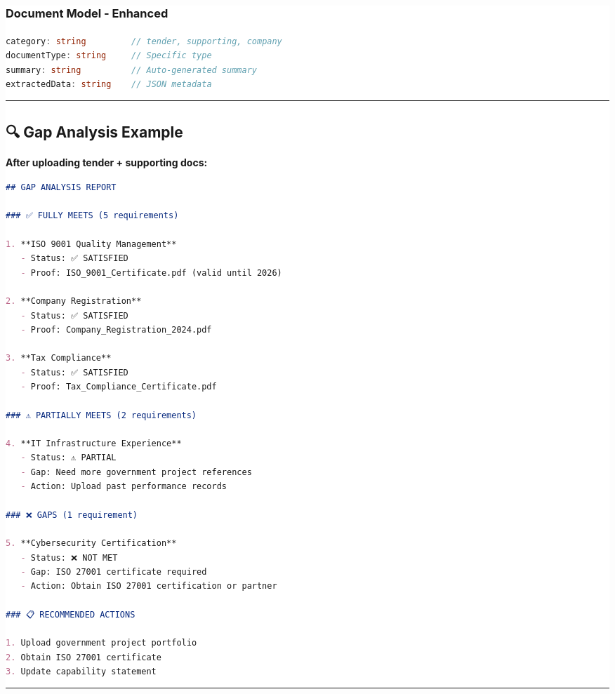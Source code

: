 ### Document Model - Enhanced
```typescript
category: string         // tender, supporting, company
documentType: string     // Specific type
summary: string          // Auto-generated summary
extractedData: string    // JSON metadata
```

---

## 🔍 Gap Analysis Example

**After uploading tender + supporting docs:**

```markdown
## GAP ANALYSIS REPORT

### ✅ FULLY MEETS (5 requirements)

1. **ISO 9001 Quality Management**
   - Status: ✅ SATISFIED
   - Proof: ISO_9001_Certificate.pdf (valid until 2026)

2. **Company Registration**
   - Status: ✅ SATISFIED
   - Proof: Company_Registration_2024.pdf

3. **Tax Compliance**
   - Status: ✅ SATISFIED
   - Proof: Tax_Compliance_Certificate.pdf

### ⚠️ PARTIALLY MEETS (2 requirements)

4. **IT Infrastructure Experience**
   - Status: ⚠️ PARTIAL
   - Gap: Need more government project references
   - Action: Upload past performance records

### ❌ GAPS (1 requirement)

5. **Cybersecurity Certification**
   - Status: ❌ NOT MET
   - Gap: ISO 27001 certificate required
   - Action: Obtain ISO 27001 certification or partner

### 📋 RECOMMENDED ACTIONS

1. Upload government project portfolio
2. Obtain ISO 27001 certificate
3. Update capability statement
```

---
